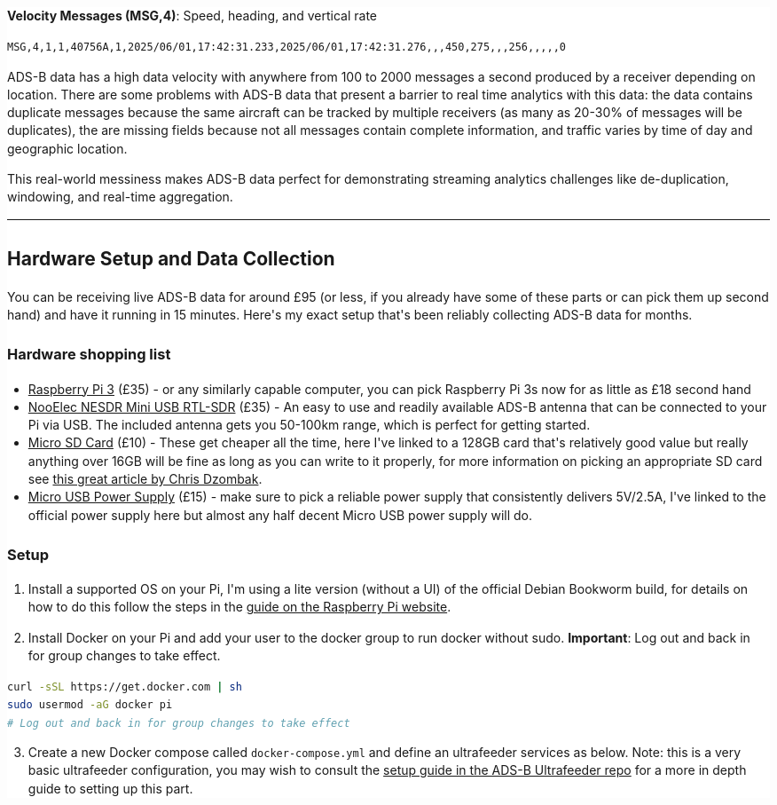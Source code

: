 **Velocity Messages (MSG,4)**: Speed, heading, and vertical rate
```
MSG,4,1,1,40756A,1,2025/06/01,17:42:31.233,2025/06/01,17:42:31.276,,,450,275,,,256,,,,,0
```

ADS-B data has a high data velocity with anywhere from 100 to 2000 messages a second produced by a receiver depending on location. There are some problems with ADS-B data that present a barrier to real time analytics with this data: the data contains duplicate messages because the same aircraft can be tracked by multiple receivers (as many as 20-30% of messages will be duplicates), the are missing fields because not all messages contain complete information, and traffic varies by time of day and geographic location.

This real-world messiness makes ADS-B data perfect for demonstrating streaming analytics challenges like de-duplication, windowing, and real-time aggregation.

---

## Hardware Setup and Data Collection

You can be receiving live ADS-B data for around £95 (or less, if you already have some of these parts or can pick them up second hand) and have it running in 15 minutes. Here's my exact setup that's been reliably collecting ADS-B data for months.

### Hardware shopping list

- [Raspberry Pi 3](https://amzn.to/43Fst45) (£35) - or any similarly capable computer, you can pick Raspberry Pi 3s now for as little as £18 second hand
- [NooElec NESDR Mini USB RTL-SDR](https://amzn.to/4kwR9mk) (£35) - An easy to use and readily available ADS-B antenna that can be connected to your Pi via USB. The included antenna gets you 50-100km range, which is perfect for getting started.
- [Micro SD Card](https://amzn.to/43C0nXh) (£10) - These get cheaper all the time, here I've linked to a 128GB card that's relatively good value but really anything over 16GB will be fine as long as you can write to it properly, for more information on picking an appropriate SD card see [this great article by Chris Dzombak](https://www.dzombak.com/blog/2023/12/choosing-the-right-sd-card-for-your-pi/).
- [Micro USB Power Supply](https://amzn.to/43C0nXh) (£15) - make sure to pick a reliable power supply that consistently delivers 5V/2.5A, I've linked to the official power supply here but almost any half decent Micro USB power supply will do.

### Setup

1) Install a supported OS on your Pi, I'm using a lite version (without a UI) of the official Debian Bookworm build, for details on how to do this follow the steps in the [guide on the Raspberry Pi website](https://www.raspberrypi.com/software/).

2) Install Docker on your Pi and add your user to the docker group to run docker without sudo. **Important**: Log out and back in for group changes to take effect.

```bash
curl -sSL https://get.docker.com | sh
sudo usermod -aG docker pi
# Log out and back in for group changes to take effect
```

3) Create a new Docker compose called `docker-compose.yml` and define an ultrafeeder services as below. Note: this is a very basic ultrafeeder configuration, you may wish to consult the [setup guide in the ADS-B Ultrafeeder repo](https://github.com/sdr-enthusiasts/docker-adsb-ultrafeeder?tab=readme-ov-file#minimalist-setup) for a more in depth guide to setting up this part.
